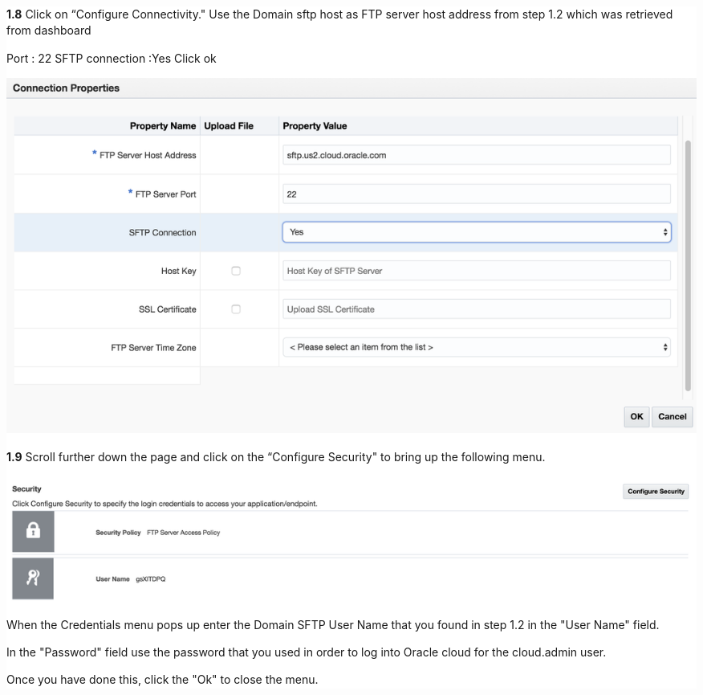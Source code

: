 **1.8** Click on “Configure Connectivity." Use the
Domain sftp host as FTP server host address  from step 1.2 which was retrieved from dashboard

Port : 22
SFTP connection :Yes
Click ok

![](images/200/image095.png)

**1.9** Scroll further down the page and click on the “Configure Security" to bring up the following menu.


![](images/200/image096.png)

When the Credentials menu pops up enter the Domain SFTP User Name that you found in step 1.2 in the "User Name" field.

In the "Password" field use the password that you used in order to log into Oracle cloud for the cloud.admin user.

Once you have done this, click the "Ok" to close the menu.
